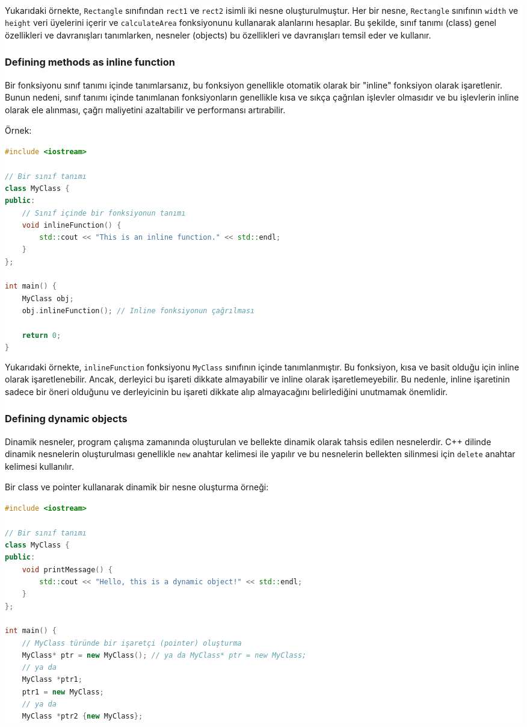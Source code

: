 Yukarıdaki örnekte, `Rectangle` sınıfından `rect1` ve `rect2` isimli iki nesne oluşturulmuştur. Her bir nesne, `Rectangle` sınıfının `width` ve `height` veri üyelerini içerir ve `calculateArea` fonksiyonunu kullanarak alanlarını hesaplar. Bu şekilde, sınıf tanımı (class) genel özellikleri ve davranışları tanımlarken, nesneler (objects) bu özellikleri ve davranışları temsil eder ve kullanır.

### Defining methods as inline function

Bir fonksiyonu sınıf tanımı içinde tanımlarsanız, bu fonksiyon genellikle otomatik olarak bir "inline" fonksiyon olarak işaretlenir. Bunun nedeni, sınıf tanımı içinde tanımlanan fonksiyonların genellikle kısa ve sıkça çağrılan işlevler olmasıdır ve bu işlevlerin inline olarak ele alınması, çağrı maliyetini azaltabilir ve performansı artırabilir.

Örnek:

```cpp
#include <iostream>

// Bir sınıf tanımı
class MyClass {
public:
    // Sınıf içinde bir fonksiyonun tanımı
    void inlineFunction() {
        std::cout << "This is an inline function." << std::endl;
    }
};

int main() {
    MyClass obj;
    obj.inlineFunction(); // Inline fonksiyonun çağrılması

    return 0;
}

```

Yukarıdaki örnekte, `inlineFunction` fonksiyonu `MyClass` sınıfının içinde tanımlanmıştır. Bu fonksiyon, kısa ve basit olduğu için inline olarak işaretlenebilir. Ancak, derleyici bu işareti dikkate almayabilir ve inline olarak işaretlemeyebilir. Bu nedenle, inline işaretinin sadece bir öneri olduğunu ve derleyicinin bu işareti dikkate alıp almayacağını belirlediğini unutmamak önemlidir.

### Defining dynamic objects

Dinamik nesneler, program çalışma zamanında oluşturulan ve bellekte dinamik olarak tahsis edilen nesnelerdir. C++ dilinde dinamik nesnelerin oluşturulması genellikle `new` anahtar kelimesi ile yapılır ve bu nesnelerin bellekten silinmesi için `delete` anahtar kelimesi kullanılır.

Bir class ve pointer kullanarak dinamik bir nesne oluşturma örneği:

```cpp
#include <iostream>

// Bir sınıf tanımı
class MyClass {
public:
    void printMessage() {
        std::cout << "Hello, this is a dynamic object!" << std::endl;
    }
};

int main() {
    // MyClass türünde bir işaretçi (pointer) oluşturma
    MyClass* ptr = new MyClass(); // ya da MyClass* ptr = new MyClass;
    // ya da
    MyClass *ptr1;
    ptr1 = new MyClass;
    // ya da 
    MyClass *ptr2 {new MyClass};
```